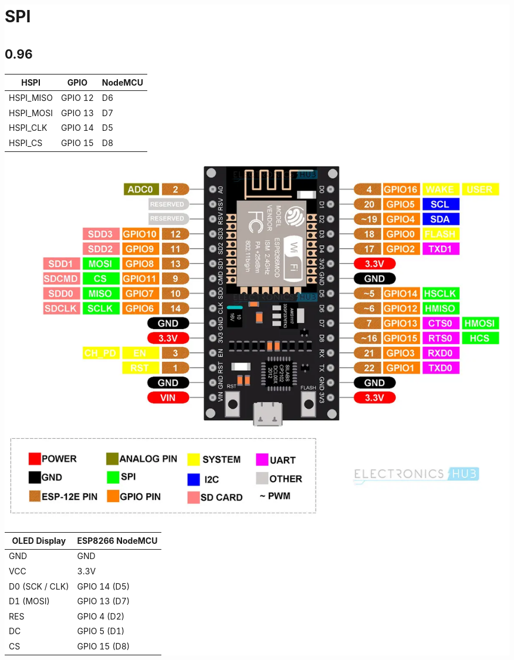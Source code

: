 

# SPI

## 0.96



| **HSPI**  | **GPIO** | **NodeMCU** |
| --------- | -------- | ----------- |
| HSPI_MISO | GPIO 12  | D6          |
| HSPI_MOSI | GPIO 13  | D7          |
| HSPI_CLK  | GPIO 14  | D5          |
| HSPI_CS   | GPIO 15  | D8          |

![NodeMCU-Pinout-Image](2024-12-08-esp_oled_display.assets/NodeMCU-Pinout-Image.jpg.webp)

| **OLED Display** | **ESP8266 NodeMCU** |
| ---------------- | ------------------- |
| GND              | GND                 |
| VCC              | 3.3V                |
| D0 (SCK / CLK)   | GPIO 14 (D5)        |
| D1 (MOSI)        | GPIO 13 (D7)        |
| RES              | GPIO 4 (D2)         |
| DC               | GPIO 5 (D1)         |
| CS               | GPIO 15 (D8)        |